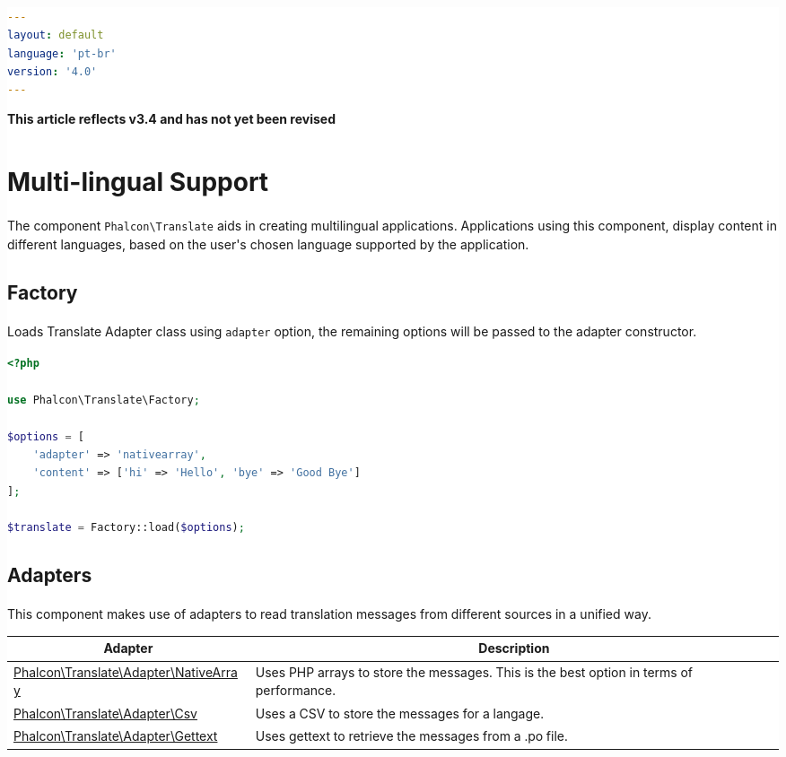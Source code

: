 ```yaml
---
layout: default
language: 'pt-br'
version: '4.0'
---
```

**This article reflects v3.4 and has not yet been revised**

<a name='overview'></a>

# Multi-lingual Support

The component `Phalcon\Translate` aids in creating multilingual applications. Applications using this component, display content in different languages, based on the user's chosen language supported by the application.

<a name='adapters'></a>

## Factory

Loads Translate Adapter class using `adapter` option, the remaining options will be passed to the adapter constructor.

```php
<?php

use Phalcon\Translate\Factory;

$options = [
    'adapter' => 'nativearray',
    'content' => ['hi' => 'Hello', 'bye' => 'Good Bye']
];

$translate = Factory::load($options);
```

<a name='usage'></a>

## Adapters

This component makes use of adapters to read translation messages from different sources in a unified way.

| Adapter                                                                               | Description                                                                             |
| ------------------------------------------------------------------------------------- | --------------------------------------------------------------------------------------- |
| [Phalcon\Translate\Adapter\NativeArray](api/Phalcon_Translate_Adapter_NativeArray) | Uses PHP arrays to store the messages. This is the best option in terms of performance. |
| [Phalcon\Translate\Adapter\Csv](api/Phalcon_Translate_Adapter_Csv)                 | Uses a CSV to store the messages for a langage.                                         |
| [Phalcon\Translate\Adapter\Gettext](api/Phalcon_Translate_Adapter_Gettext)         | Uses gettext to retrieve the messages from a .po file.                                  |

<a name='adapters-factory'></a>
